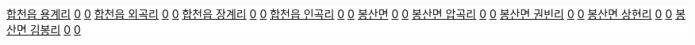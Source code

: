 
  <tr class="item">
    <td><a href="4889025026.html">합천읍 용계리</a></td>
    <td><a href="4889025026.html">0</a></td>
    <td><a href="4889025026.html">0</a></td>
  </tr>
    

  <tr class="item">
    <td><a href="4889025027.html">합천읍 외곡리</a></td>
    <td><a href="4889025027.html">0</a></td>
    <td><a href="4889025027.html">0</a></td>
  </tr>
    

  <tr class="item">
    <td><a href="4889025028.html">합천읍 장계리</a></td>
    <td><a href="4889025028.html">0</a></td>
    <td><a href="4889025028.html">0</a></td>
  </tr>
    

  <tr class="item">
    <td><a href="4889025029.html">합천읍 인곡리</a></td>
    <td><a href="4889025029.html">0</a></td>
    <td><a href="4889025029.html">0</a></td>
  </tr>
    

  <tr class="item">
    <td><a href="4889031000.html">봉산면</a></td>
    <td><a href="4889031000.html">0</a></td>
    <td><a href="4889031000.html">0</a></td>
  </tr>
    

  <tr class="item">
    <td><a href="4889031021.html">봉산면 압곡리</a></td>
    <td><a href="4889031021.html">0</a></td>
    <td><a href="4889031021.html">0</a></td>
  </tr>
    

  <tr class="item">
    <td><a href="4889031022.html">봉산면 권빈리</a></td>
    <td><a href="4889031022.html">0</a></td>
    <td><a href="4889031022.html">0</a></td>
  </tr>
    

  <tr class="item">
    <td><a href="4889031023.html">봉산면 상현리</a></td>
    <td><a href="4889031023.html">0</a></td>
    <td><a href="4889031023.html">0</a></td>
  </tr>
    

  <tr class="item">
    <td><a href="4889031025.html">봉산면 김봉리</a></td>
    <td><a href="4889031025.html">0</a></td>
    <td><a href="4889031025.html">0</a></td>
  </tr>
    